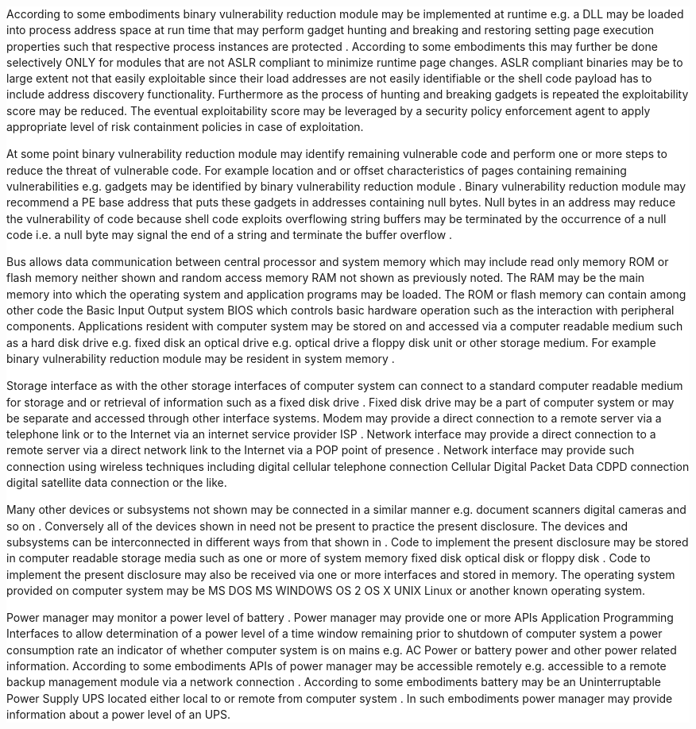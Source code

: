 According to some embodiments binary vulnerability reduction module may be implemented at runtime e.g. a DLL may be loaded into process address space at run time that may perform gadget hunting and breaking and restoring setting page execution properties such that respective process instances are protected . According to some embodiments this may further be done selectively ONLY for modules that are not ASLR compliant to minimize runtime page changes. ASLR compliant binaries may be to large extent not that easily exploitable since their load addresses are not easily identifiable or the shell code payload has to include address discovery functionality. Furthermore as the process of hunting and breaking gadgets is repeated the exploitability score may be reduced. The eventual exploitability score may be leveraged by a security policy enforcement agent to apply appropriate level of risk containment policies in case of exploitation.

At some point binary vulnerability reduction module may identify remaining vulnerable code and perform one or more steps to reduce the threat of vulnerable code. For example location and or offset characteristics of pages containing remaining vulnerabilities e.g. gadgets may be identified by binary vulnerability reduction module . Binary vulnerability reduction module may recommend a PE base address that puts these gadgets in addresses containing null bytes. Null bytes in an address may reduce the vulnerability of code because shell code exploits overflowing string buffers may be terminated by the occurrence of a null code i.e. a null byte may signal the end of a string and terminate the buffer overflow .

Bus allows data communication between central processor and system memory which may include read only memory ROM or flash memory neither shown and random access memory RAM not shown as previously noted. The RAM may be the main memory into which the operating system and application programs may be loaded. The ROM or flash memory can contain among other code the Basic Input Output system BIOS which controls basic hardware operation such as the interaction with peripheral components. Applications resident with computer system may be stored on and accessed via a computer readable medium such as a hard disk drive e.g. fixed disk an optical drive e.g. optical drive a floppy disk unit or other storage medium. For example binary vulnerability reduction module may be resident in system memory .

Storage interface as with the other storage interfaces of computer system can connect to a standard computer readable medium for storage and or retrieval of information such as a fixed disk drive . Fixed disk drive may be a part of computer system or may be separate and accessed through other interface systems. Modem may provide a direct connection to a remote server via a telephone link or to the Internet via an internet service provider ISP . Network interface may provide a direct connection to a remote server via a direct network link to the Internet via a POP point of presence . Network interface may provide such connection using wireless techniques including digital cellular telephone connection Cellular Digital Packet Data CDPD connection digital satellite data connection or the like.

Many other devices or subsystems not shown may be connected in a similar manner e.g. document scanners digital cameras and so on . Conversely all of the devices shown in need not be present to practice the present disclosure. The devices and subsystems can be interconnected in different ways from that shown in . Code to implement the present disclosure may be stored in computer readable storage media such as one or more of system memory fixed disk optical disk or floppy disk . Code to implement the present disclosure may also be received via one or more interfaces and stored in memory. The operating system provided on computer system may be MS DOS MS WINDOWS OS 2 OS X UNIX Linux or another known operating system.

Power manager may monitor a power level of battery . Power manager may provide one or more APIs Application Programming Interfaces to allow determination of a power level of a time window remaining prior to shutdown of computer system a power consumption rate an indicator of whether computer system is on mains e.g. AC Power or battery power and other power related information. According to some embodiments APIs of power manager may be accessible remotely e.g. accessible to a remote backup management module via a network connection . According to some embodiments battery may be an Uninterruptable Power Supply UPS located either local to or remote from computer system . In such embodiments power manager may provide information about a power level of an UPS.
